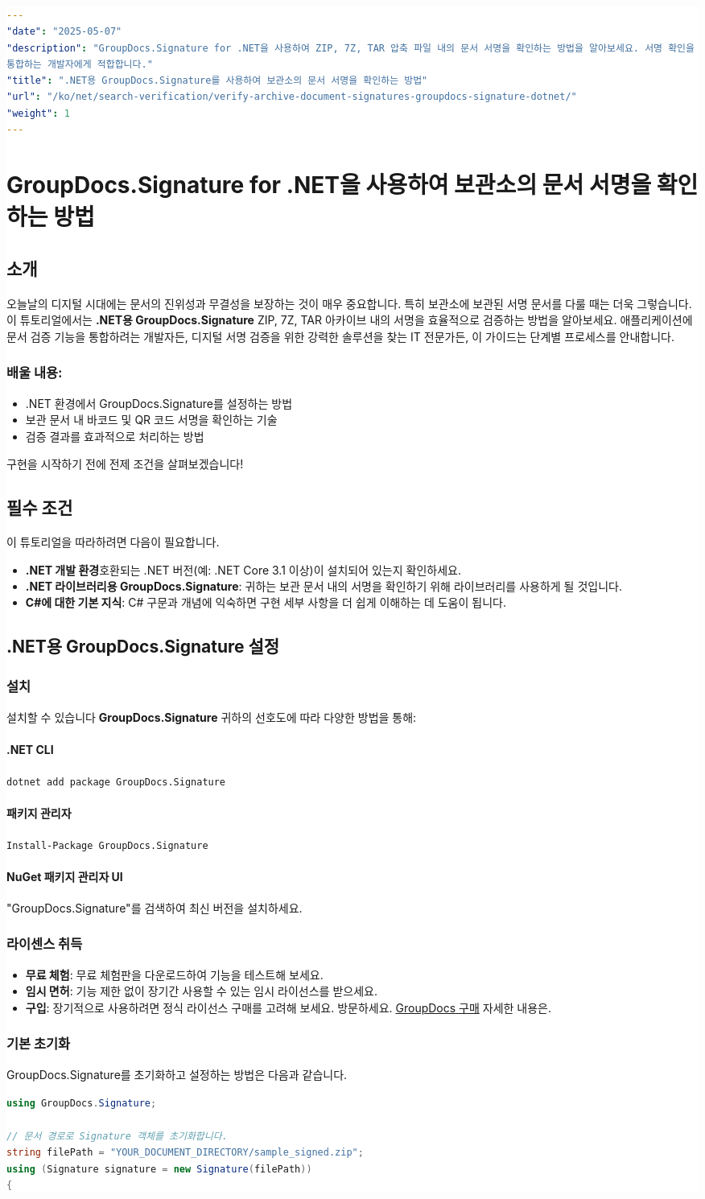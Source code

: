 ```yaml
---
"date": "2025-05-07"
"description": "GroupDocs.Signature for .NET을 사용하여 ZIP, 7Z, TAR 압축 파일 내의 문서 서명을 확인하는 방법을 알아보세요. 서명 확인을 통합하는 개발자에게 적합합니다."
"title": ".NET용 GroupDocs.Signature를 사용하여 보관소의 문서 서명을 확인하는 방법"
"url": "/ko/net/search-verification/verify-archive-document-signatures-groupdocs-signature-dotnet/"
"weight": 1
---
```


# GroupDocs.Signature for .NET을 사용하여 보관소의 문서 서명을 확인하는 방법

## 소개
오늘날의 디지털 시대에는 문서의 진위성과 무결성을 보장하는 것이 매우 중요합니다. 특히 보관소에 보관된 서명 문서를 다룰 때는 더욱 그렇습니다. 이 튜토리얼에서는 **.NET용 GroupDocs.Signature** ZIP, 7Z, TAR 아카이브 내의 서명을 효율적으로 검증하는 방법을 알아보세요. 애플리케이션에 문서 검증 기능을 통합하려는 개발자든, 디지털 서명 검증을 위한 강력한 솔루션을 찾는 IT 전문가든, 이 가이드는 단계별 프로세스를 안내합니다.

### 배울 내용:
- .NET 환경에서 GroupDocs.Signature를 설정하는 방법
- 보관 문서 내 바코드 및 QR 코드 서명을 확인하는 기술
- 검증 결과를 효과적으로 처리하는 방법

구현을 시작하기 전에 전제 조건을 살펴보겠습니다!

## 필수 조건
이 튜토리얼을 따라하려면 다음이 필요합니다.
- **.NET 개발 환경**호환되는 .NET 버전(예: .NET Core 3.1 이상)이 설치되어 있는지 확인하세요.
- **.NET 라이브러리용 GroupDocs.Signature**: 귀하는 보관 문서 내의 서명을 확인하기 위해 라이브러리를 사용하게 될 것입니다.
- **C#에 대한 기본 지식**: C# 구문과 개념에 익숙하면 구현 세부 사항을 더 쉽게 이해하는 데 도움이 됩니다.

## .NET용 GroupDocs.Signature 설정
### 설치
설치할 수 있습니다 **GroupDocs.Signature** 귀하의 선호도에 따라 다양한 방법을 통해:
#### .NET CLI
```bash
dotnet add package GroupDocs.Signature
```
#### 패키지 관리자
```bash
Install-Package GroupDocs.Signature
```
#### NuGet 패키지 관리자 UI
"GroupDocs.Signature"를 검색하여 최신 버전을 설치하세요.
### 라이센스 취득
- **무료 체험**: 무료 체험판을 다운로드하여 기능을 테스트해 보세요.
- **임시 면허**: 기능 제한 없이 장기간 사용할 수 있는 임시 라이선스를 받으세요.
- **구입**: 장기적으로 사용하려면 정식 라이선스 구매를 고려해 보세요. 방문하세요. [GroupDocs 구매](https://purchase.groupdocs.com/buy) 자세한 내용은.
### 기본 초기화
GroupDocs.Signature를 초기화하고 설정하는 방법은 다음과 같습니다.
```csharp
using GroupDocs.Signature;

// 문서 경로로 Signature 객체를 초기화합니다.
string filePath = "YOUR_DOCUMENT_DIRECTORY/sample_signed.zip";
using (Signature signature = new Signature(filePath))
{
```